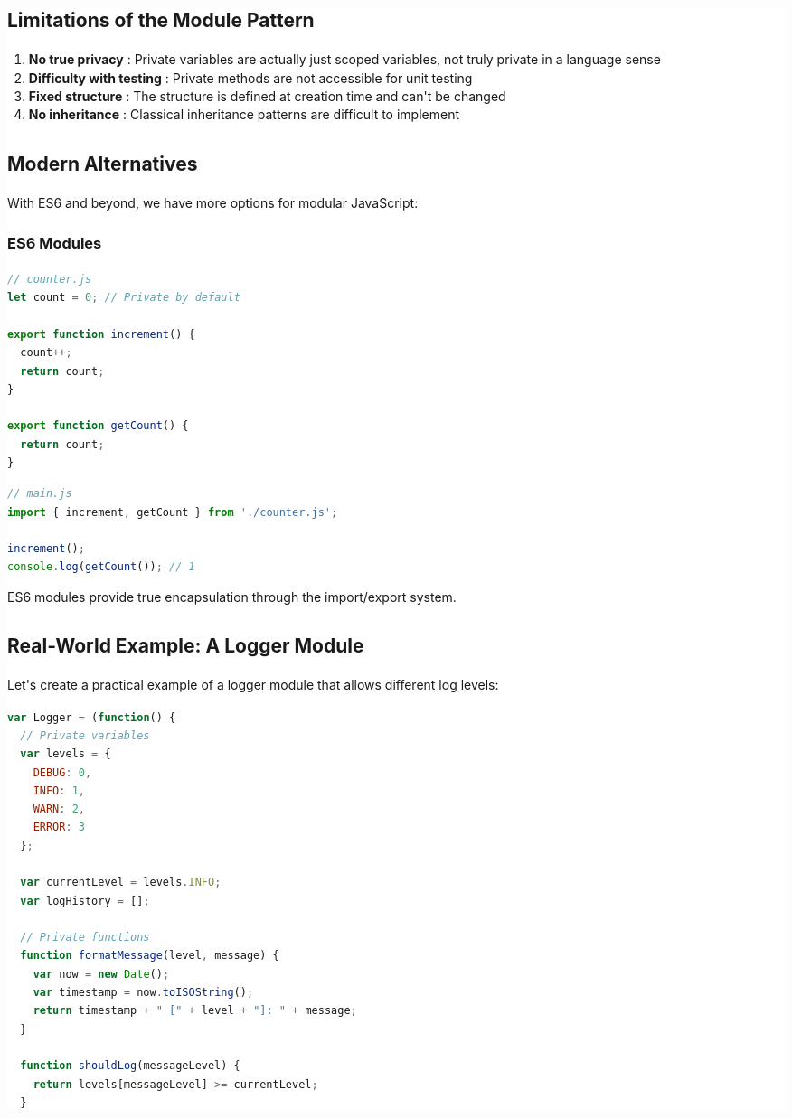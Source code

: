 ## Limitations of the Module Pattern

1. **No true privacy** : Private variables are actually just scoped variables, not truly private in a language sense
2. **Difficulty with testing** : Private methods are not accessible for unit testing
3. **Fixed structure** : The structure is defined at creation time and can't be changed
4. **No inheritance** : Classical inheritance patterns are difficult to implement

## Modern Alternatives

With ES6 and beyond, we have more options for modular JavaScript:

### ES6 Modules

```javascript
// counter.js
let count = 0; // Private by default

export function increment() {
  count++;
  return count;
}

export function getCount() {
  return count;
}
```

```javascript
// main.js
import { increment, getCount } from './counter.js';

increment();
console.log(getCount()); // 1
```

ES6 modules provide true encapsulation through the import/export system.

## Real-World Example: A Logger Module

Let's create a practical example of a logger module that allows different log levels:

```javascript
var Logger = (function() {
  // Private variables
  var levels = {
    DEBUG: 0,
    INFO: 1,
    WARN: 2,
    ERROR: 3
  };
  
  var currentLevel = levels.INFO;
  var logHistory = [];
  
  // Private functions
  function formatMessage(level, message) {
    var now = new Date();
    var timestamp = now.toISOString();
    return timestamp + " [" + level + "]: " + message;
  }
  
  function shouldLog(messageLevel) {
    return levels[messageLevel] >= currentLevel;
  }
```